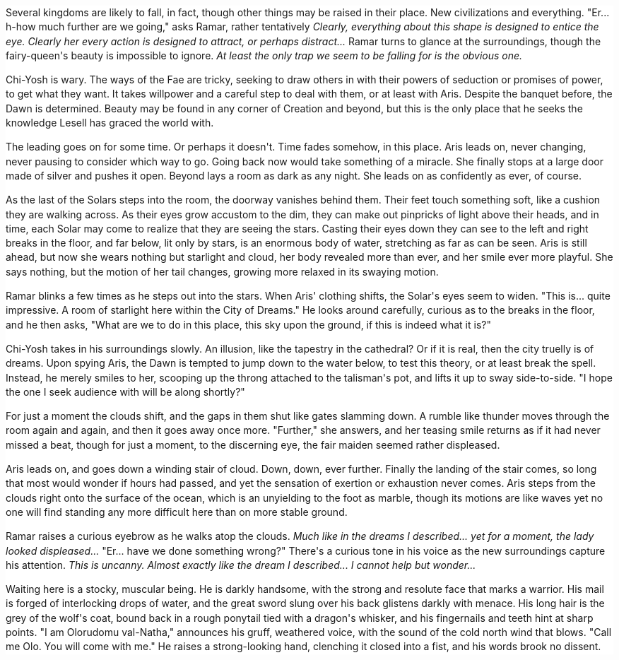 Several kingdoms are likely to fall, in fact, though other things may be raised in their place. New civilizations and everything. "Er... h-how much further are we going," asks Ramar, rather tentatively _Clearly, everything about this shape is designed to entice the eye. Clearly her every action is designed to attract, or perhaps distract..._ Ramar turns to glance at the surroundings, though the fairy-queen's beauty is impossible to ignore. _At least the only trap we seem to be falling for is the obvious one._

Chi-Yosh is wary. The ways of the Fae are tricky, seeking to draw others in with their powers of seduction or promises of power, to get what they want. It takes willpower and a careful step to deal with them, or at least with Aris. Despite the banquet before, the Dawn is determined. Beauty may be found in any corner of Creation and beyond, but this is the only place that he seeks the knowledge Lesell has graced the world with.

The leading goes on for some time. Or perhaps it doesn't. Time fades somehow, in this place. Aris leads on, never changing, never pausing to consider which way to go. Going back now would take something of a miracle. She finally stops at a large door made of silver and pushes it open. Beyond lays a room as dark as any night. She leads on as confidently as ever, of course.

As the last of the Solars steps into the room, the doorway vanishes behind them. Their feet touch something soft, like a cushion they are walking across. As their eyes grow accustom to the dim, they can make out pinpricks of light above their heads, and in time, each Solar may come to realize that they are seeing the stars. Casting their eyes down they can see to the left and right breaks in the floor, and far below, lit only by stars, is an enormous body of water, stretching as far as can be seen. Aris is still ahead, but now she wears nothing but starlight and cloud, her body revealed more than ever, and her smile ever more playful. She says nothing, but the motion of her tail changes, growing more relaxed in its swaying motion.

Ramar blinks a few times as he steps out into the stars. When Aris' clothing shifts, the Solar's eyes seem to widen. "This is... quite impressive. A room of starlight here within the City of Dreams." He looks around carefully, curious as to the breaks in the floor, and he then asks, "What are we to do in this place, this sky upon the ground, if this is indeed what it is?"

Chi-Yosh takes in his surroundings slowly. An illusion, like the tapestry in the cathedral? Or if it is real, then the city truelly is of dreams. Upon spying Aris, the Dawn is tempted to jump down to the water below, to test this theory, or at least break the spell. Instead, he merely smiles to her, scooping up the throng attached to the talisman's pot, and lifts it up to sway side-to-side. "I hope the one I seek audience with will be along shortly?"

For just a moment the clouds shift, and the gaps in them shut like gates slamming down. A rumble like thunder moves through the room again and again, and then it goes away once more. "Further," she answers, and her teasing smile returns as if it had never missed a beat, though for just a moment, to the discerning eye, the fair maiden seemed rather displeased.

Aris leads on, and goes down a winding stair of cloud. Down, down, ever further. Finally the landing of the stair comes, so long that most would wonder if hours had passed, and yet the sensation of exertion or exhaustion never comes. Aris steps from the clouds right onto the surface of the ocean, which is an unyielding to the foot as marble, though its motions are like waves yet no one will find standing any more difficult here than on more stable ground.

Ramar raises a curious eyebrow as he walks atop the clouds. _Much like in the dreams I described... yet for a moment, the lady looked displeased..._ "Er... have we done something wrong?" There's a curious tone in his voice as the new surroundings capture his attention. _This is uncanny. Almost exactly like the dream I described... I cannot help but wonder..._

Waiting here is a stocky, muscular being. He is darkly handsome, with the strong and resolute face that marks a warrior. His mail is forged of interlocking drops of water, and the great sword slung over his back glistens darkly with menace. His long hair is the grey of the wolf's coat, bound back in a rough ponytail tied with a dragon's whisker, and his fingernails and teeth hint at sharp points. "I am Olorudomu val-Natha," announces his gruff, weathered voice, with the sound of the cold north wind that blows. "Call me Olo. You will come with me." He raises a strong-looking hand, clenching it closed into a fist, and his words brook no dissent.
